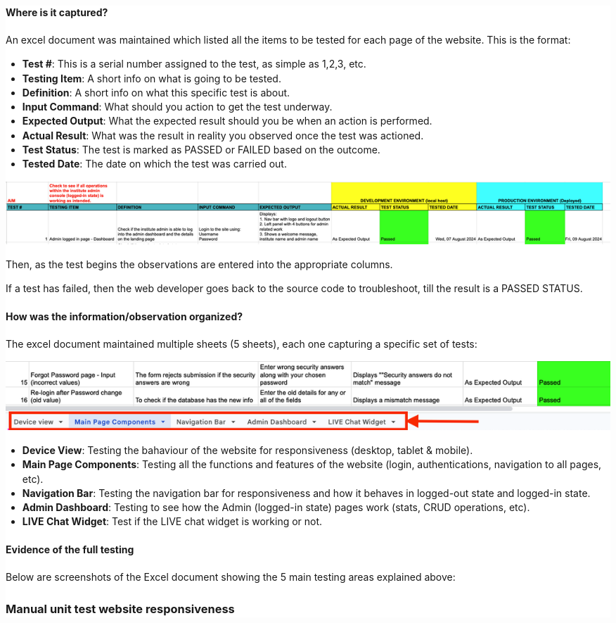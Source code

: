 #### Where is it captured?
An excel document was maintained which listed all the items to be tested for each page of the website. This is the format:
- **Test #**: This is a serial number assigned to the test, as simple as 1,2,3, etc.
- **Testing Item**: A short info on what is going to be tested.
- **Definition**: A short info on what this specific test is about.
- **Input Command**: What should you action to get the test underway.
- **Expected Output**: What the expected result should you be when an action is performed.
- **Actual Result**: What was the result in reality you observed once the test was actioned.
- **Test Status**: The test is marked as PASSED or FAILED based on the outcome.
- **Tested Date**: The date on which the test was carried out.

![](./src/docs/images/user-test-row-headings.png)

Then, as the test begins the observations are entered into the appropriate columns.

If a test has failed, then the web developer goes back to the source code to troubleshoot, till the result is a PASSED STATUS.

#### How was the information/observation organized?
The excel document maintained multiple sheets (5 sheets), each one capturing a specific set of tests:

![](./src/docs/images/user-test-excel-sheets.png)

- **Device View**: Testing the bahaviour of the website for responsiveness (desktop, tablet & mobile).
- **Main Page Components**: Testing all the functions and features of the website (login, authentications, navigation to all pages, etc).
- **Navigation Bar**: Testing the navigation bar for responsiveness and how it behaves in logged-out state and logged-in state. 
- **Admin Dashboard**: Testing to see how the Admin (logged-in state) pages work (stats, CRUD operations, etc).
- **LIVE Chat Widget**: Test if the LIVE chat widget is working or not.

#### Evidence of the full testing

Below are screenshots of the Excel document showing the 5 main testing areas explained above:  

### Manual unit test website responsiveness  